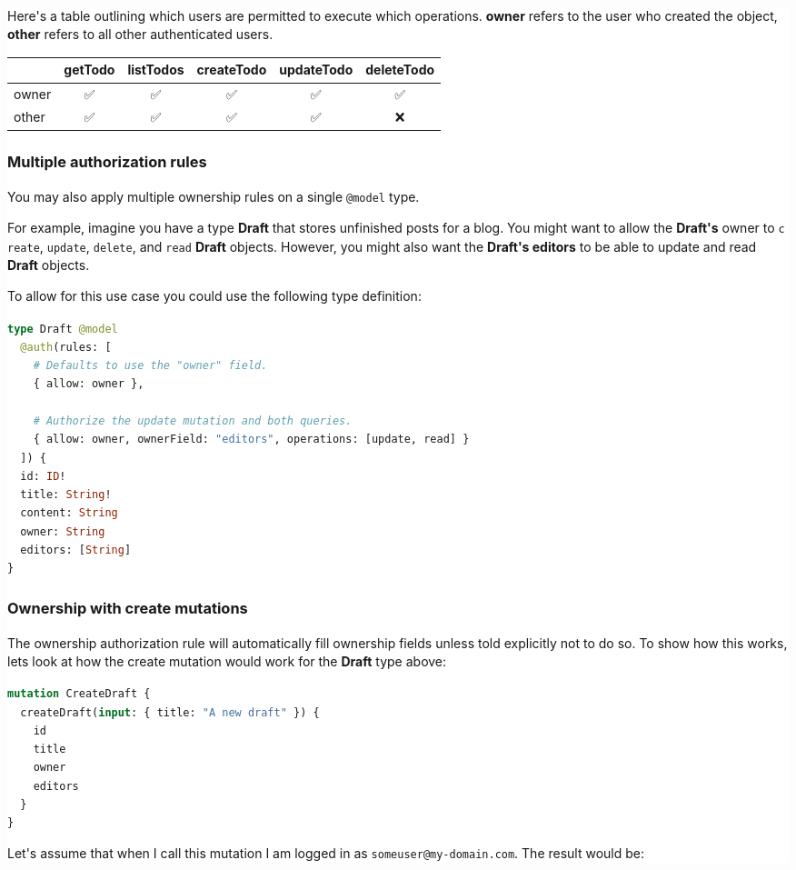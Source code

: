 Here's a table outlining which users are permitted to execute which operations. **owner** refers to the user who created the object, **other** refers to all other authenticated users.

|       | getTodo | listTodos | createTodo | updateTodo | deleteTodo |
|:------|:-------:|:---------:|:----------:|:----------:|:----------:|
| owner |    ✅   |     ✅    |     ✅     |      ✅   |     ✅     |
| other |    ✅   |     ✅    |     ✅     |      ✅   |     ❌     |


### Multiple authorization rules

You may also apply multiple ownership rules on a single `@model` type. 

For example, imagine you have a type **Draft** that stores unfinished posts for a blog. You might want to allow the **Draft's** owner to `create`, `update`, `delete`, and `read` **Draft** objects. However, you might also want the **Draft's editors** to be able to update and read **Draft** objects.

To allow for this use case you could use the following type definition:

```graphql
type Draft @model
  @auth(rules: [
    # Defaults to use the "owner" field.
    { allow: owner },

    # Authorize the update mutation and both queries.
    { allow: owner, ownerField: "editors", operations: [update, read] }
  ]) {
  id: ID!
  title: String!
  content: String
  owner: String
  editors: [String]
}
```

### Ownership with create mutations

The ownership authorization rule will automatically fill ownership fields unless
told explicitly not to do so. To show how this works, lets look at how the create mutation
would work for the **Draft** type above:

```graphql
mutation CreateDraft {
  createDraft(input: { title: "A new draft" }) {
    id
    title
    owner
    editors
  }
}
```

Let's assume that when I call this mutation I am logged in as `someuser@my-domain.com`. The result would be:
